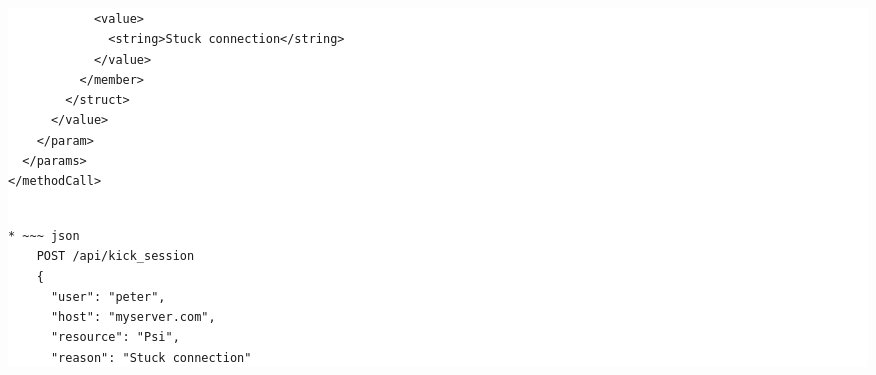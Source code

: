                 <value>
                  <string>Stuck connection</string>
                </value>
              </member>
            </struct>
          </value>
        </param>
      </params>
    </methodCall>
~~~

* ~~~ json
    POST /api/kick_session
    {
      "user": "peter",
      "host": "myserver.com",
      "resource": "Psi",
      "reason": "Stuck connection"
